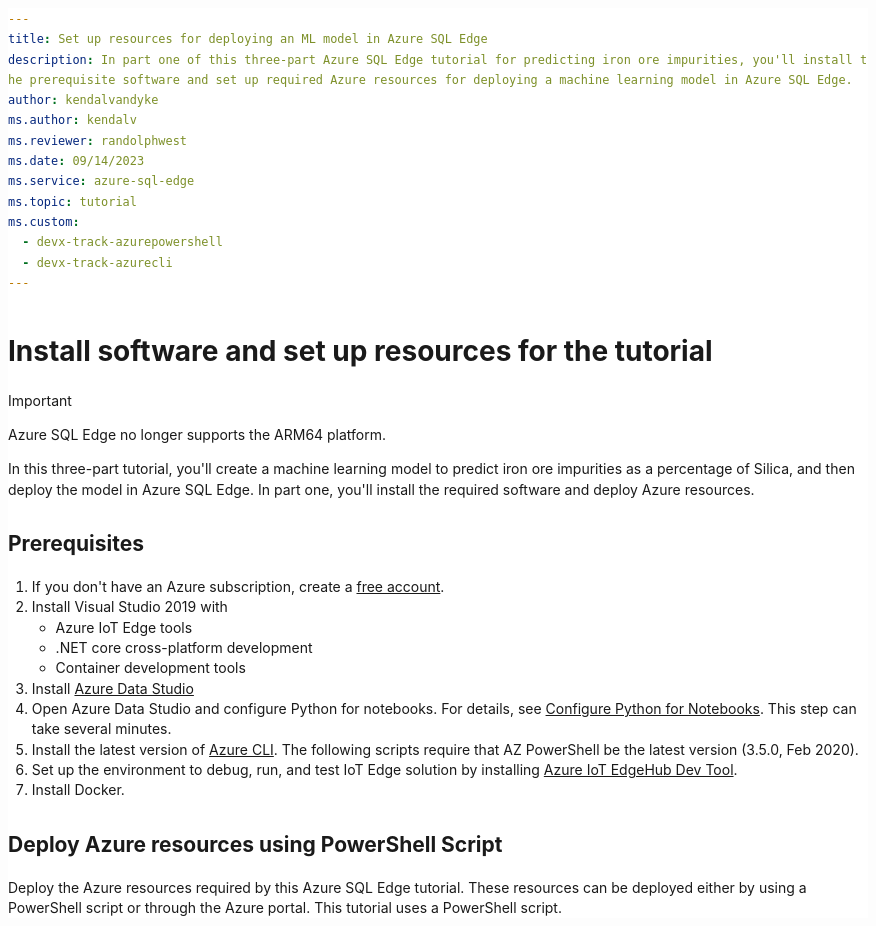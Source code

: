 ```yaml
---
title: Set up resources for deploying an ML model in Azure SQL Edge
description: In part one of this three-part Azure SQL Edge tutorial for predicting iron ore impurities, you'll install the prerequisite software and set up required Azure resources for deploying a machine learning model in Azure SQL Edge.
author: kendalvandyke
ms.author: kendalv
ms.reviewer: randolphwest
ms.date: 09/14/2023
ms.service: azure-sql-edge
ms.topic: tutorial
ms.custom:
  - devx-track-azurepowershell
  - devx-track-azurecli
---
```

# Install software and set up resources for the tutorial

> [!IMPORTANT]  
> Azure SQL Edge no longer supports the ARM64 platform.

In this three-part tutorial, you'll create a machine learning model to predict iron ore impurities as a percentage of Silica, and then deploy the model in Azure SQL Edge. In part one, you'll install the required software and deploy Azure resources.

## Prerequisites

1. If you don't have an Azure subscription, create a [free account](https://azure.microsoft.com/free/).
1. Install Visual Studio 2019 with
   - Azure IoT Edge tools
   - .NET core cross-platform development
   - Container development tools
1. Install [Azure Data Studio](/azure-data-studio/download-azure-data-studio/)
1. Open Azure Data Studio and configure Python for notebooks. For details, see [Configure Python for Notebooks](/azure-data-studio/notebooks/notebooks-python-kernel). This step can take several minutes.
1. Install the latest version of [Azure CLI](https://github.com/Azure/azure-powershell/releases/tag/v3.5.0-February2020). The following scripts require that AZ PowerShell be the latest version (3.5.0, Feb 2020).
1. Set up the environment to debug, run, and test IoT Edge solution by installing [Azure IoT EdgeHub Dev Tool](https://pypi.org/project/iotedgehubdev/).
1. Install Docker.

## Deploy Azure resources using PowerShell Script

Deploy the Azure resources required by this Azure SQL Edge tutorial. These resources can be deployed either by using a PowerShell script or through the Azure portal. This tutorial uses a PowerShell script.
